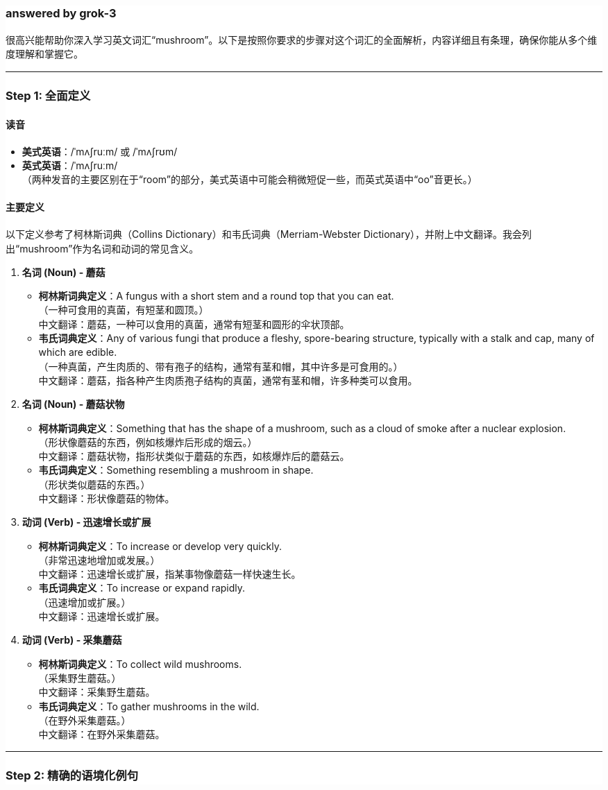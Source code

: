 ### answered by grok-3
很高兴能帮助你深入学习英文词汇“mushroom”。以下是按照你要求的步骤对这个词汇的全面解析，内容详细且有条理，确保你能从多个维度理解和掌握它。

---

### **Step 1: 全面定义**

#### **读音**
- **美式英语**：/ˈmʌʃruːm/ 或 /ˈmʌʃrʊm/  
- **英式英语**：/ˈmʌʃruːm/  
（两种发音的主要区别在于“room”的部分，美式英语中可能会稍微短促一些，而英式英语中“oo”音更长。）

#### **主要定义**
以下定义参考了柯林斯词典（Collins Dictionary）和韦氏词典（Merriam-Webster Dictionary），并附上中文翻译。我会列出“mushroom”作为名词和动词的常见含义。

1. **名词 (Noun) - 蘑菇**
   - **柯林斯词典定义**：A fungus with a short stem and a round top that you can eat.  
     （一种可食用的真菌，有短茎和圆顶。）  
     中文翻译：蘑菇，一种可以食用的真菌，通常有短茎和圆形的伞状顶部。
   - **韦氏词典定义**：Any of various fungi that produce a fleshy, spore-bearing structure, typically with a stalk and cap, many of which are edible.  
     （一种真菌，产生肉质的、带有孢子的结构，通常有茎和帽，其中许多是可食用的。）  
     中文翻译：蘑菇，指各种产生肉质孢子结构的真菌，通常有茎和帽，许多种类可以食用。

2. **名词 (Noun) - 蘑菇状物**
   - **柯林斯词典定义**：Something that has the shape of a mushroom, such as a cloud of smoke after a nuclear explosion.  
     （形状像蘑菇的东西，例如核爆炸后形成的烟云。）  
     中文翻译：蘑菇状物，指形状类似于蘑菇的东西，如核爆炸后的蘑菇云。
   - **韦氏词典定义**：Something resembling a mushroom in shape.  
     （形状类似蘑菇的东西。）  
     中文翻译：形状像蘑菇的物体。

3. **动词 (Verb) - 迅速增长或扩展**
   - **柯林斯词典定义**：To increase or develop very quickly.  
     （非常迅速地增加或发展。）  
     中文翻译：迅速增长或扩展，指某事物像蘑菇一样快速生长。
   - **韦氏词典定义**：To increase or expand rapidly.  
     （迅速增加或扩展。）  
     中文翻译：迅速增长或扩展。

4. **动词 (Verb) - 采集蘑菇**
   - **柯林斯词典定义**：To collect wild mushrooms.  
     （采集野生蘑菇。）  
     中文翻译：采集野生蘑菇。
   - **韦氏词典定义**：To gather mushrooms in the wild.  
     （在野外采集蘑菇。）  
     中文翻译：在野外采集蘑菇。

---

### **Step 2: 精确的语境化例句**
